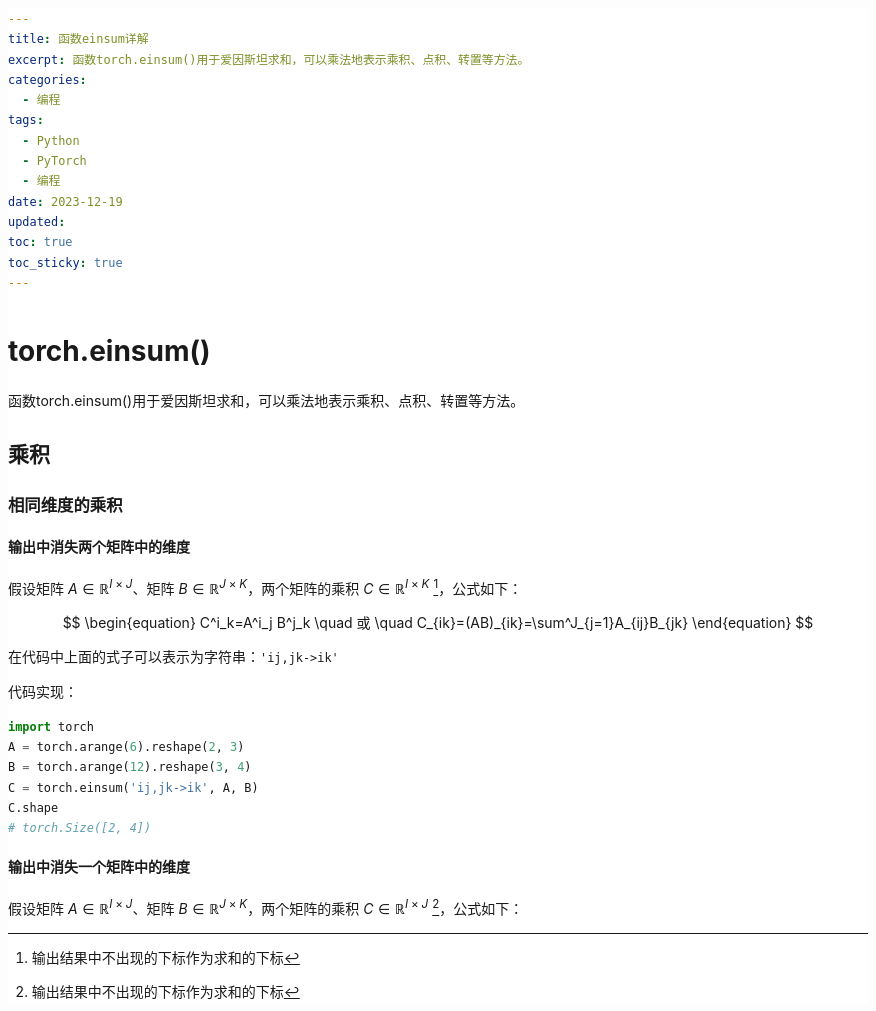 ```yaml
---
title: 函数einsum详解
excerpt: 函数torch.einsum()用于爱因斯坦求和，可以乘法地表示乘积、点积、转置等方法。
categories:
  - 编程
tags:
  - Python
  - PyTorch
  - 编程
date: 2023-12-19
updated: 
toc: true
toc_sticky: true
---
```


# torch.einsum()

函数torch.einsum()用于爱因斯坦求和，可以乘法地表示乘积、点积、转置等方法。

## 乘积

### 相同维度的乘积

#### 输出中消失两个矩阵中的维度

假设矩阵 $A\in\mathbb{R}^{I\times J}$、矩阵 $B\in\mathbb{R}^{J\times K}$，两个矩阵的乘积 $C\in\mathbb{R}^{I\times K}$ [^注1]，公式如下：

$$
\begin{equation}
C^i_k=A^i_j B^j_k \quad 或 \quad C_{ik}=(AB)_{ik}=\sum^J_{j=1}A_{ij}B_{jk}
\end{equation}
$$

[^注1]: 输出结果中不出现的下标作为求和的下标

在代码中上面的式子可以表示为字符串：`'ij,jk->ik'`

代码实现：

```python
import torch
A = torch.arange(6).reshape(2, 3)
B = torch.arange(12).reshape(3, 4)
C = torch.einsum('ij,jk->ik', A, B)
C.shape
# torch.Size([2, 4])
```

#### 输出中消失一个矩阵中的维度

假设矩阵 $A\in\mathbb{R}^{I\times J}$、矩阵 $B\in\mathbb{R}^{J\times K}$，两个矩阵的乘积 $C\in\mathbb{R}^{I\times J}$ [^注1]，公式如下：
